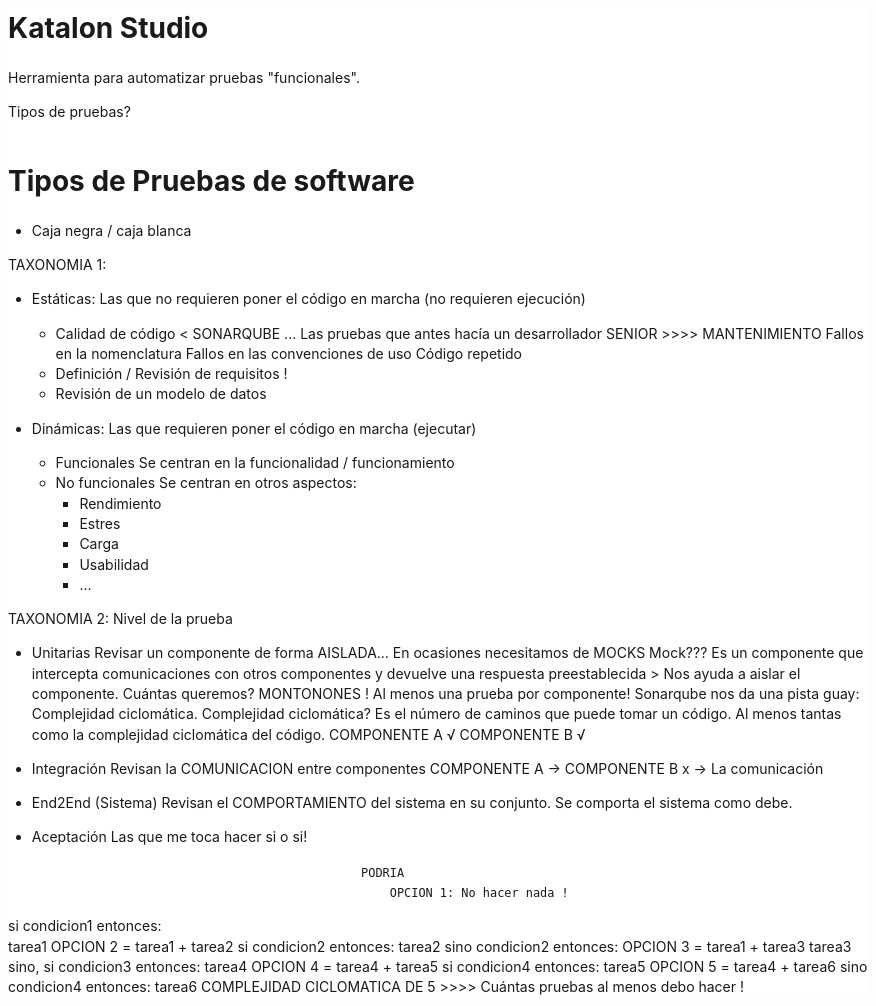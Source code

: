 
# Katalon Studio

Herramienta para automatizar pruebas "funcionales".

Tipos de pruebas?


# Tipos de Pruebas de software

- Caja negra / caja blanca


TAXONOMIA 1:

- Estáticas: Las que no requieren poner el código en marcha (no requieren ejecución)
    - Calidad de código < SONARQUBE ... Las pruebas que antes hacía un desarrollador SENIOR >>>> MANTENIMIENTO
        Fallos en la nomenclatura
        Fallos en las convenciones de uso
        Código repetido
    - Definición / Revisión de requisitos !
    - Revisión de un modelo de datos

- Dinámicas: Las que requieren poner el código en marcha (ejecutar)
    - Funcionales       Se centran en la funcionalidad / funcionamiento
    - No funcionales    Se centran en otros aspectos:
      - Rendimiento
      - Estres
      - Carga
      - Usabilidad
      - ...

TAXONOMIA 2: Nivel de la prueba

- Unitarias             Revisar un componente de forma AISLADA... En ocasiones necesitamos de MOCKS
                        Mock??? Es un componente que intercepta comunicaciones con otros componentes y 
                                devuelve una respuesta preestablecida > Nos ayuda a aislar el componente.
                        Cuántas queremos? MONTONONES ! Al menos una prueba por componente!
                            Sonarqube nos da una pista guay: Complejidad ciclomática.
                                Complejidad ciclomática? Es el número de caminos que puede tomar un código.
                                Al menos tantas como la complejidad ciclomática del código.
                            COMPONENTE A √
                            COMPONENTE B √
- Integración           Revisan la COMUNICACION entre componentes
                            COMPONENTE A -> COMPONENTE B x -> La comunicación
- End2End (Sistema)     Revisan el COMPORTAMIENTO del sistema en su conjunto. Se comporta el sistema como debe.
- Aceptación            Las que me toca hacer si o si!

                                                    PODRIA 
                                                        OPCION 1: No hacer nada !
si condicion1 entonces:                                 
    tarea1                                              OPCION 2 = tarea1 + tarea2
    si condicion2 entonces:
        tarea2
    sino condicion2 entonces:                           OPCION 3 = tarea1 + tarea3
        tarea3
sino, si condicion3 entonces:
    tarea4                                              OPCION 4 = tarea4 + tarea5
    si condicion4 entonces:
        tarea5                                          OPCION 5 = tarea4 + tarea6
    sino condicion4 entonces:
        tarea6
                                                    COMPLEJIDAD CICLOMATICA DE 5 >>>> Cuántas pruebas al menos debo hacer !
